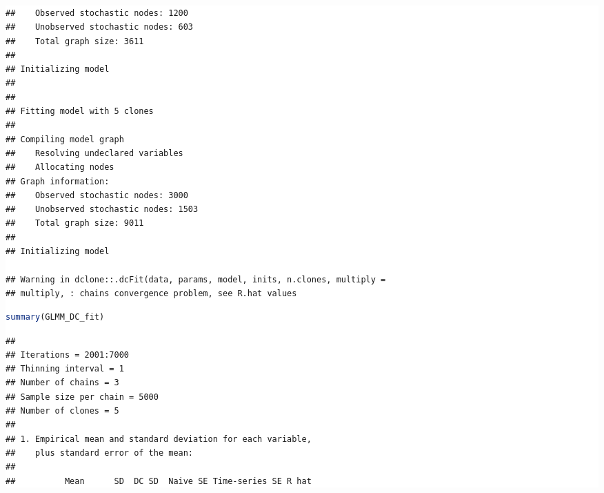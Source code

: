     ##    Observed stochastic nodes: 1200
    ##    Unobserved stochastic nodes: 603
    ##    Total graph size: 3611
    ## 
    ## Initializing model
    ## 
    ## 
    ## Fitting model with 5 clones 
    ## 
    ## Compiling model graph
    ##    Resolving undeclared variables
    ##    Allocating nodes
    ## Graph information:
    ##    Observed stochastic nodes: 3000
    ##    Unobserved stochastic nodes: 1503
    ##    Total graph size: 9011
    ## 
    ## Initializing model

    ## Warning in dclone::.dcFit(data, params, model, inits, n.clones, multiply =
    ## multiply, : chains convergence problem, see R.hat values

``` r
summary(GLMM_DC_fit)
```

    ## 
    ## Iterations = 2001:7000
    ## Thinning interval = 1 
    ## Number of chains = 3 
    ## Sample size per chain = 5000 
    ## Number of clones = 5
    ## 
    ## 1. Empirical mean and standard deviation for each variable,
    ##    plus standard error of the mean:
    ## 
    ##          Mean      SD  DC SD  Naive SE Time-series SE R hat